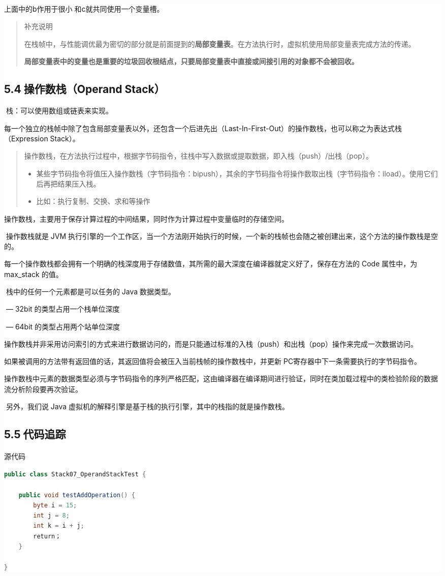 上面中的b作用于很小 和c就共同使用一个变量槽。

> 补充说明
>
> ​	在栈帧中，与性能调优最为密切的部分就是前面提到的**局部变量表**。在方法执行时，虚拟机使用局部变量表完成方法的传递。
>
> ​	**局部变量表中的变量也是重要的垃圾回收根结点，只要局部变量表中直接或间接引用的对象都不会被回收。**





## 5.4 操作数栈（Operand Stack）

​	栈：可以使用数组或链表来实现。

​	每一个独立的栈帧中除了包含局部变量表以外，还包含一个后进先出（Last-In-First-Out）的操作数栈，也可以称之为表达式栈（Expression Stack）。



> 操作数栈，在方法执行过程中，根据字节码指令，往栈中写入数据或提取数据，即入栈（push）/出栈（pop）。
>
> - 某些字节码指令将值压入操作数栈（字节码指令：bipush），其余的字节码指令将操作数取出栈（字节码指令：iload）。使用它们后再把结果压入栈。
>
> - 比如：执行复制、交换、求和等操作



​	操作数栈，主要用于保存计算过程的中间结果，同时作为计算过程中变量临时的存储空间。

​	操作数栈就是 JVM 执行引擎的一个工作区，当一个方法刚开始执行的时候，一个新的栈帧也会随之被创建出来，这个方法的操作数栈是空的。

​	每一个操作数栈都会拥有一个明确的栈深度用于存储数值，其所需的最大深度在编译器就定义好了，保存在方法的 Code 属性中，为 max_stack 的值。

​	栈中的任何一个元素都是可以任务的 Java 数据类型。

​		— 32bit 的类型占用一个栈单位深度

​		— 64bit 的类型占用两个站单位深度

​	操作数栈并非采用访问索引的方式来进行数据访问的，而是只能通过标准的入栈（push）和出栈（pop）操作来完成一次数据访问。

​	如果被调用的方法带有返回值的话，其返回值将会被压入当前栈帧的操作数栈中，并更新 PC寄存器中下一条需要执行的字节码指令。

​	操作数栈中元素的数据类型必须与字节码指令的序列严格匹配，这由编译器在编译期间进行验证，同时在类加载过程中的类检验阶段的数据流分析阶段要再次验证。

​	另外，我们说 Java 虚拟机的解释引擎是基于栈的执行引擎，其中的栈指的就是操作数栈。



## 5.5 代码追踪

源代码

```java
public class Stack07_OperandStackTest {

    public void testAddOperation() {
        byte i = 15;
        int j = 8;
        int k = i + j;
        return；
    }

}
```
